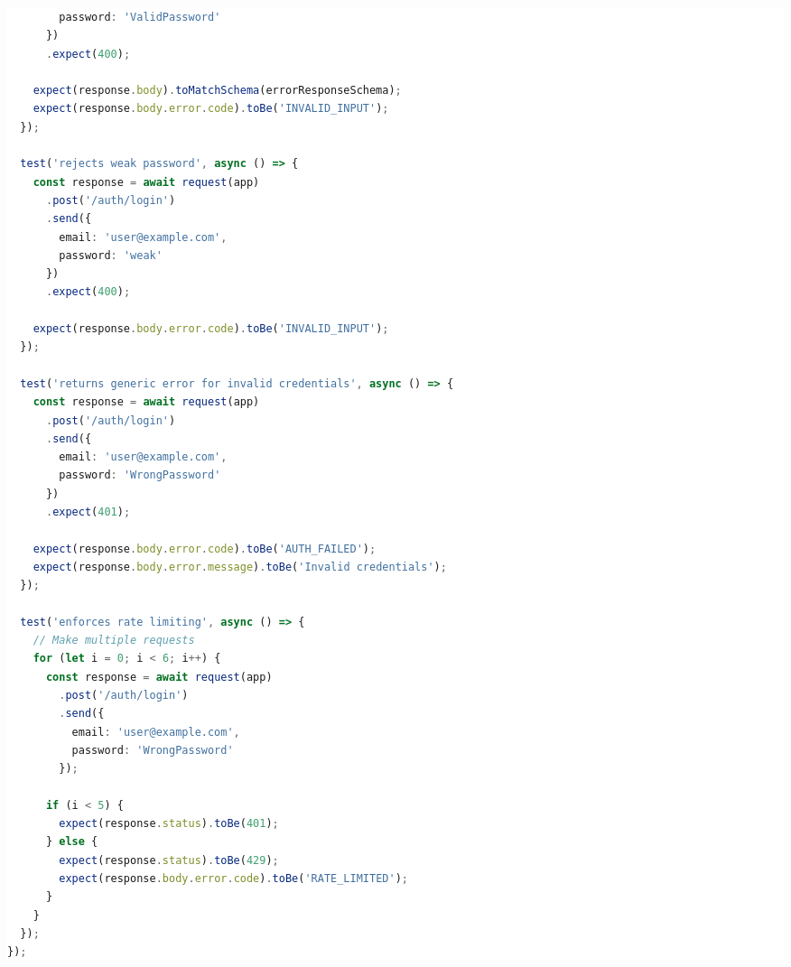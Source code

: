```typescript
        password: 'ValidPassword'
      })
      .expect(400);
    
    expect(response.body).toMatchSchema(errorResponseSchema);
    expect(response.body.error.code).toBe('INVALID_INPUT');
  });
  
  test('rejects weak password', async () => {
    const response = await request(app)
      .post('/auth/login')
      .send({
        email: 'user@example.com',
        password: 'weak'
      })
      .expect(400);
    
    expect(response.body.error.code).toBe('INVALID_INPUT');
  });
  
  test('returns generic error for invalid credentials', async () => {
    const response = await request(app)
      .post('/auth/login')
      .send({
        email: 'user@example.com',
        password: 'WrongPassword'
      })
      .expect(401);
    
    expect(response.body.error.code).toBe('AUTH_FAILED');
    expect(response.body.error.message).toBe('Invalid credentials');
  });
  
  test('enforces rate limiting', async () => {
    // Make multiple requests
    for (let i = 0; i < 6; i++) {
      const response = await request(app)
        .post('/auth/login')
        .send({
          email: 'user@example.com',
          password: 'WrongPassword'
        });
      
      if (i < 5) {
        expect(response.status).toBe(401);
      } else {
        expect(response.status).toBe(429);
        expect(response.body.error.code).toBe('RATE_LIMITED');
      }
    }
  });
});
```

